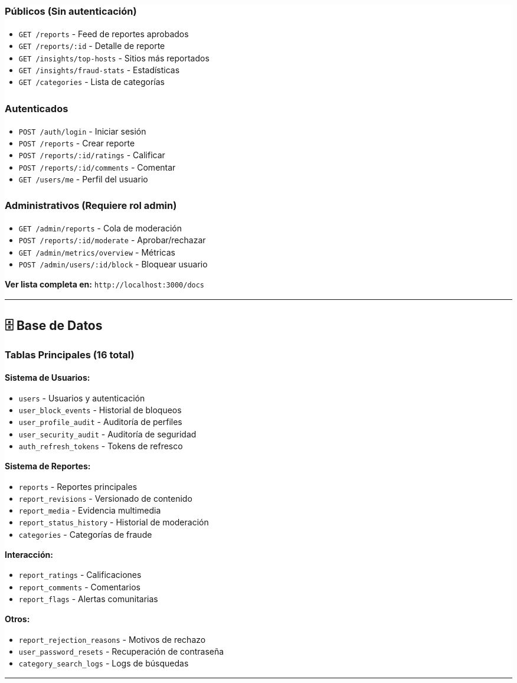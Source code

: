 ### Públicos (Sin autenticación)
- `GET /reports` - Feed de reportes aprobados
- `GET /reports/:id` - Detalle de reporte
- `GET /insights/top-hosts` - Sitios más reportados
- `GET /insights/fraud-stats` - Estadísticas
- `GET /categories` - Lista de categorías

### Autenticados
- `POST /auth/login` - Iniciar sesión
- `POST /reports` - Crear reporte
- `POST /reports/:id/ratings` - Calificar
- `POST /reports/:id/comments` - Comentar
- `GET /users/me` - Perfil del usuario

### Administrativos (Requiere rol admin)
- `GET /admin/reports` - Cola de moderación
- `POST /reports/:id/moderate` - Aprobar/rechazar
- `GET /admin/metrics/overview` - Métricas
- `POST /admin/users/:id/block` - Bloquear usuario

**Ver lista completa en:** `http://localhost:3000/docs`

---

## 🗄️ Base de Datos

### Tablas Principales (16 total)

**Sistema de Usuarios:**
- `users` - Usuarios y autenticación
- `user_block_events` - Historial de bloqueos
- `user_profile_audit` - Auditoría de perfiles
- `user_security_audit` - Auditoría de seguridad
- `auth_refresh_tokens` - Tokens de refresco

**Sistema de Reportes:**
- `reports` - Reportes principales
- `report_revisions` - Versionado de contenido
- `report_media` - Evidencia multimedia
- `report_status_history` - Historial de moderación
- `categories` - Categorías de fraude

**Interacción:**
- `report_ratings` - Calificaciones
- `report_comments` - Comentarios
- `report_flags` - Alertas comunitarias

**Otros:**
- `report_rejection_reasons` - Motivos de rechazo
- `user_password_resets` - Recuperación de contraseña
- `category_search_logs` - Logs de búsquedas

---